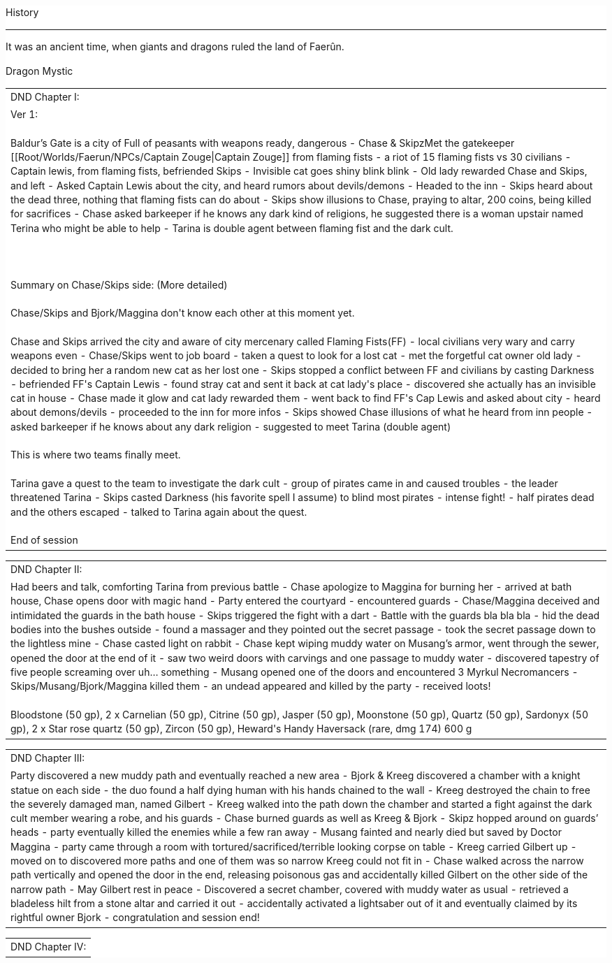 History

---

It was an ancient time, when giants and dragons ruled the land of Faerûn.

  

Dragon Mystic

  

|   |
|---|
|DND Chapter I:|
|Ver 1:<br><br>Baldur’s Gate is a city of Full of peasants with weapons ready, dangerous - Chase & SkipzMet the gatekeeper [[Root/Worlds/Faerun/NPCs/Captain Zouge\|Captain Zouge]] from flaming fists - a riot of 15 flaming fists vs 30 civilians - Captain lewis, from flaming fists, befriended Skips - Invisible cat goes shiny blink blink - Old lady rewarded Chase and Skips, and left - Asked Captain Lewis about the city, and heard rumors about devils/demons - Headed to the inn - Skips heard about the dead three, nothing that flaming fists can do about - Skips show illusions to Chase, praying to altar, 200 coins, being killed for sacrifices - Chase asked barkeeper if he knows any dark kind of religions, he suggested there is a woman upstair named Terina who might be able to help - Tarina is double agent between flaming fist and the dark cult.<br><br>  <br><br>Summary on Chase/Skips side: (More detailed)<br><br>Chase/Skips and Bjork/Maggina don't know each other at this moment yet.<br><br>Chase and Skips arrived the city and aware of city mercenary called Flaming Fists(FF) - local civilians very wary and carry weapons even - Chase/Skips went to job board - taken a quest to look for a lost cat - met the forgetful cat owner old lady - decided to bring her a random new cat as her lost one - Skips stopped a conflict between FF and civilians by casting Darkness - befriended FF's Captain Lewis - found stray cat and sent it back at cat lady's place - discovered she actually has an invisible cat in house - Chase made it glow and cat lady rewarded them - went back to find FF's Cap Lewis and asked about city - heard about demons/devils - proceeded to the inn for more infos - Skips showed Chase illusions of what he heard from inn people - asked barkeeper if he knows about any dark religion - suggested to meet Tarina (double agent)<br><br>This is where two teams finally meet.<br><br>Tarina gave a quest to the team to investigate the dark cult - group of pirates came in and caused troubles - the leader threatened Tarina - Skips casted Darkness (his favorite spell I assume) to blind most pirates - intense fight! - half pirates dead and the others escaped - talked to Tarina again about the quest.<br><br>End of session|

  

|   |
|---|
|DND Chapter II:|
|Had beers and talk, comforting Tarina from previous battle - Chase apologize to Maggina for burning her - arrived at bath house, Chase opens door with magic hand - Party entered the courtyard - encountered guards - Chase/Maggina deceived and intimidated the guards in the bath house - Skips triggered the fight with a dart - Battle with the guards bla bla bla - hid the dead bodies into the bushes outside - found a massager and they pointed out the secret passage - took the secret passage down to the lightless mine - Chase casted light on rabbit - Chase kept wiping muddy water on Musang’s armor, went through the sewer, opened the door at the end of it - saw two weird doors with carvings and one passage to muddy water - discovered tapestry of five people screaming over uh… something - Musang opened one of the doors and encountered 3 Myrkul Necromancers - Skips/Musang/Bjork/Maggina killed them - an undead appeared and killed by the party - received loots!  <br>  <br>Bloodstone (50 gp), 2 x Carnelian (50 gp), Citrine (50 gp), Jasper (50 gp), Moonstone (50 gp), Quartz (50 gp), Sardonyx (50 gp), 2 x Star rose quartz (50 gp), Zircon (50 gp), Heward's Handy Haversack (rare, dmg 174) 600 g|

  

|   |
|---|
|DND Chapter III:|
|Party discovered a new muddy path and eventually reached a new area - Bjork & Kreeg discovered a chamber with a knight statue on each side - the duo found a half dying human with his hands chained to the wall - Kreeg destroyed the chain to free the severely damaged man, named Gilbert - Kreeg walked into the path down the chamber and started a fight against the dark cult member wearing a robe, and his guards - Chase burned guards as well as Kreeg & Bjork - Skipz hopped around on guards’ heads - party eventually killed the enemies while a few ran away - Musang fainted and nearly died but saved by Doctor Maggina - party came through a room with tortured/sacrificed/terrible looking corpse on table - Kreeg carried Gilbert up - moved on to discovered more paths and one of them was so narrow Kreeg could not fit in - Chase walked across the narrow path vertically and opened the door in the end, releasing poisonous gas and accidentally killed Gilbert on the other side of the narrow path - May Gilbert rest in peace - Discovered a secret chamber, covered with muddy water as usual - retrieved a bladeless hilt from a stone altar and carried it out - accidentally activated a lightsaber out of it and eventually claimed by its rightful owner Bjork - congratulation and session end!|

  

|   |
|---|
|DND Chapter IV:|